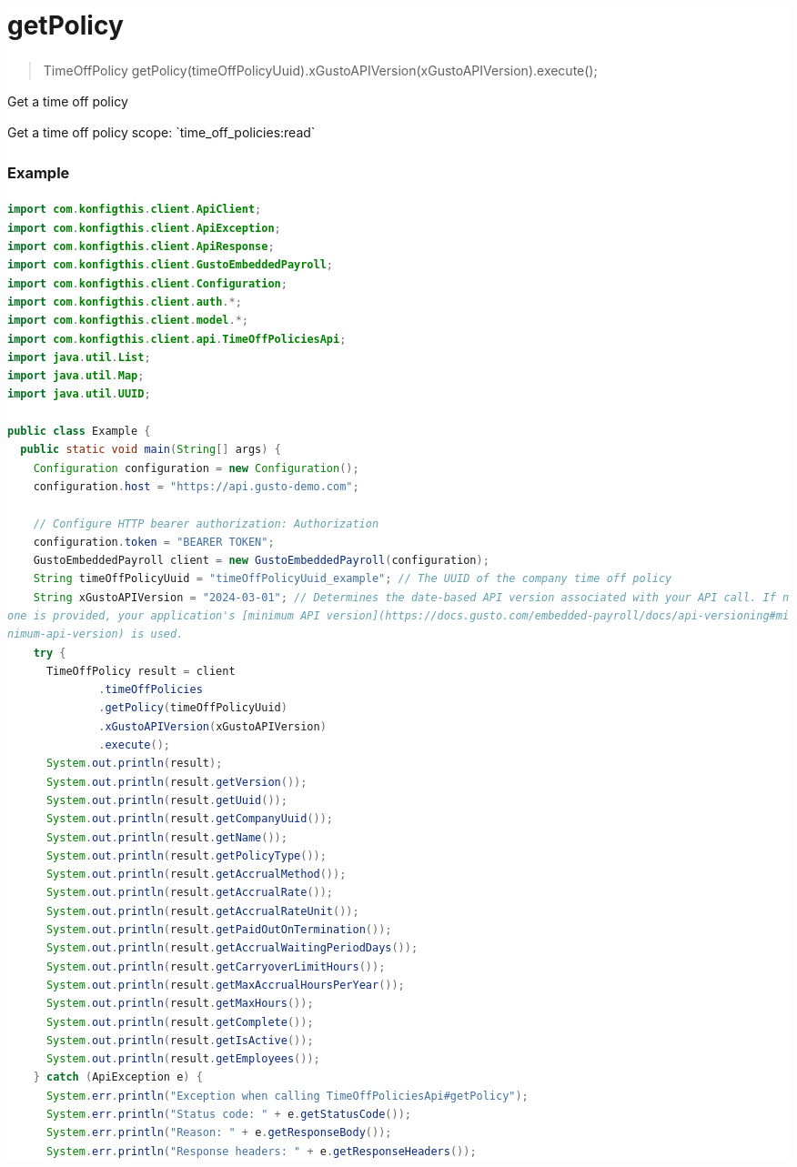 <a name="getPolicy"></a>
# **getPolicy**
> TimeOffPolicy getPolicy(timeOffPolicyUuid).xGustoAPIVersion(xGustoAPIVersion).execute();

Get a time off policy

Get a time off policy  scope: &#x60;time_off_policies:read&#x60;

### Example
```java
import com.konfigthis.client.ApiClient;
import com.konfigthis.client.ApiException;
import com.konfigthis.client.ApiResponse;
import com.konfigthis.client.GustoEmbeddedPayroll;
import com.konfigthis.client.Configuration;
import com.konfigthis.client.auth.*;
import com.konfigthis.client.model.*;
import com.konfigthis.client.api.TimeOffPoliciesApi;
import java.util.List;
import java.util.Map;
import java.util.UUID;

public class Example {
  public static void main(String[] args) {
    Configuration configuration = new Configuration();
    configuration.host = "https://api.gusto-demo.com";
    
    // Configure HTTP bearer authorization: Authorization
    configuration.token = "BEARER TOKEN";
    GustoEmbeddedPayroll client = new GustoEmbeddedPayroll(configuration);
    String timeOffPolicyUuid = "timeOffPolicyUuid_example"; // The UUID of the company time off policy
    String xGustoAPIVersion = "2024-03-01"; // Determines the date-based API version associated with your API call. If none is provided, your application's [minimum API version](https://docs.gusto.com/embedded-payroll/docs/api-versioning#minimum-api-version) is used.
    try {
      TimeOffPolicy result = client
              .timeOffPolicies
              .getPolicy(timeOffPolicyUuid)
              .xGustoAPIVersion(xGustoAPIVersion)
              .execute();
      System.out.println(result);
      System.out.println(result.getVersion());
      System.out.println(result.getUuid());
      System.out.println(result.getCompanyUuid());
      System.out.println(result.getName());
      System.out.println(result.getPolicyType());
      System.out.println(result.getAccrualMethod());
      System.out.println(result.getAccrualRate());
      System.out.println(result.getAccrualRateUnit());
      System.out.println(result.getPaidOutOnTermination());
      System.out.println(result.getAccrualWaitingPeriodDays());
      System.out.println(result.getCarryoverLimitHours());
      System.out.println(result.getMaxAccrualHoursPerYear());
      System.out.println(result.getMaxHours());
      System.out.println(result.getComplete());
      System.out.println(result.getIsActive());
      System.out.println(result.getEmployees());
    } catch (ApiException e) {
      System.err.println("Exception when calling TimeOffPoliciesApi#getPolicy");
      System.err.println("Status code: " + e.getStatusCode());
      System.err.println("Reason: " + e.getResponseBody());
      System.err.println("Response headers: " + e.getResponseHeaders());
```